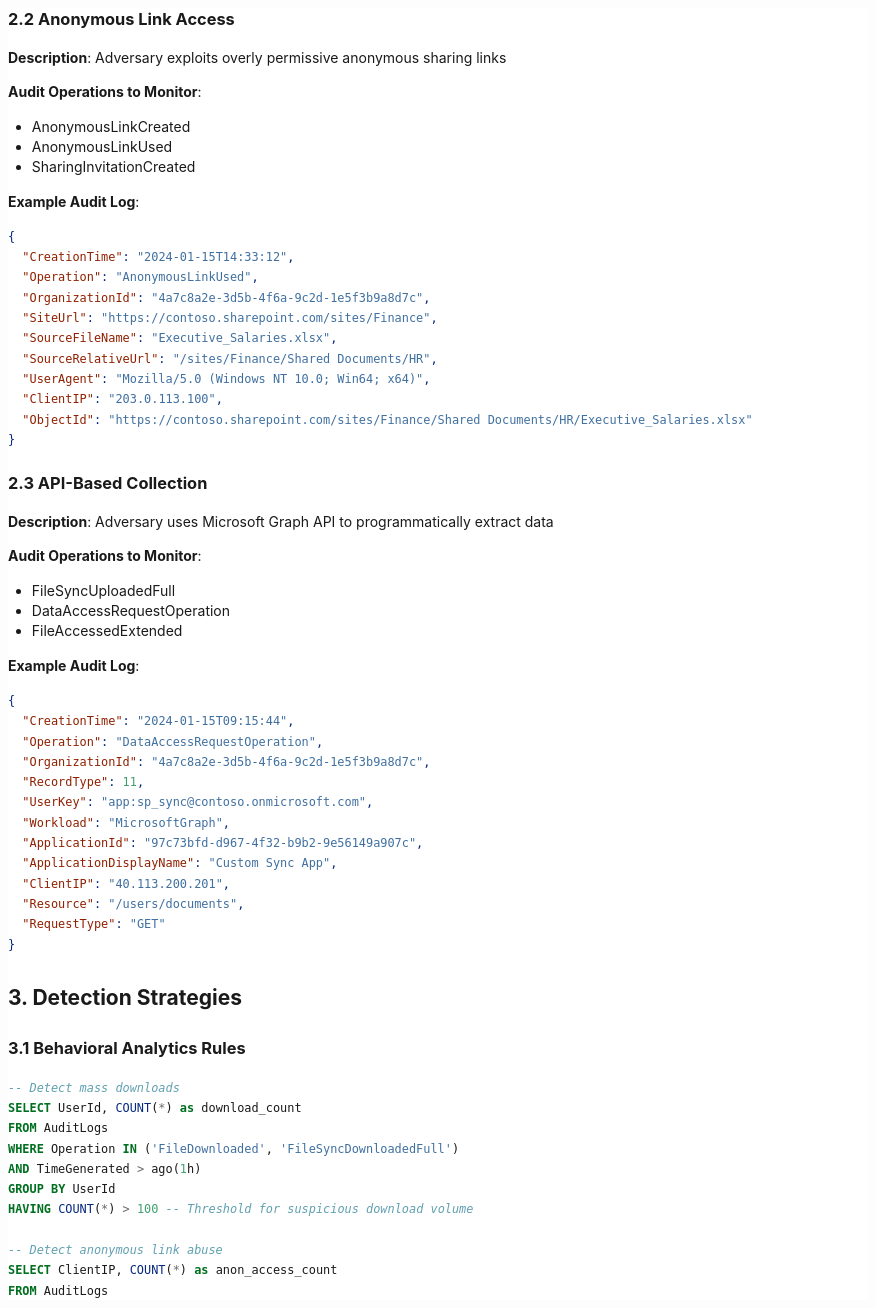 ### 2.2 Anonymous Link Access
**Description**: Adversary exploits overly permissive anonymous sharing links

**Audit Operations to Monitor**:
- AnonymousLinkCreated
- AnonymousLinkUsed 
- SharingInvitationCreated

**Example Audit Log**:
```json
{
  "CreationTime": "2024-01-15T14:33:12",
  "Operation": "AnonymousLinkUsed",
  "OrganizationId": "4a7c8a2e-3d5b-4f6a-9c2d-1e5f3b9a8d7c",
  "SiteUrl": "https://contoso.sharepoint.com/sites/Finance",
  "SourceFileName": "Executive_Salaries.xlsx",
  "SourceRelativeUrl": "/sites/Finance/Shared Documents/HR",
  "UserAgent": "Mozilla/5.0 (Windows NT 10.0; Win64; x64)",
  "ClientIP": "203.0.113.100",
  "ObjectId": "https://contoso.sharepoint.com/sites/Finance/Shared Documents/HR/Executive_Salaries.xlsx"
}
```

### 2.3 API-Based Collection
**Description**: Adversary uses Microsoft Graph API to programmatically extract data

**Audit Operations to Monitor**:
- FileSyncUploadedFull
- DataAccessRequestOperation
- FileAccessedExtended

**Example Audit Log**:
```json
{
  "CreationTime": "2024-01-15T09:15:44", 
  "Operation": "DataAccessRequestOperation",
  "OrganizationId": "4a7c8a2e-3d5b-4f6a-9c2d-1e5f3b9a8d7c",
  "RecordType": 11,
  "UserKey": "app:sp_sync@contoso.onmicrosoft.com",
  "Workload": "MicrosoftGraph",
  "ApplicationId": "97c73bfd-d967-4f32-b9b2-9e56149a907c",
  "ApplicationDisplayName": "Custom Sync App",
  "ClientIP": "40.113.200.201",
  "Resource": "/users/documents",
  "RequestType": "GET"
}
```

## 3. Detection Strategies

### 3.1 Behavioral Analytics Rules
```sql
-- Detect mass downloads
SELECT UserId, COUNT(*) as download_count
FROM AuditLogs 
WHERE Operation IN ('FileDownloaded', 'FileSyncDownloadedFull')
AND TimeGenerated > ago(1h)
GROUP BY UserId
HAVING COUNT(*) > 100 -- Threshold for suspicious download volume

-- Detect anonymous link abuse
SELECT ClientIP, COUNT(*) as anon_access_count
FROM AuditLogs
```
